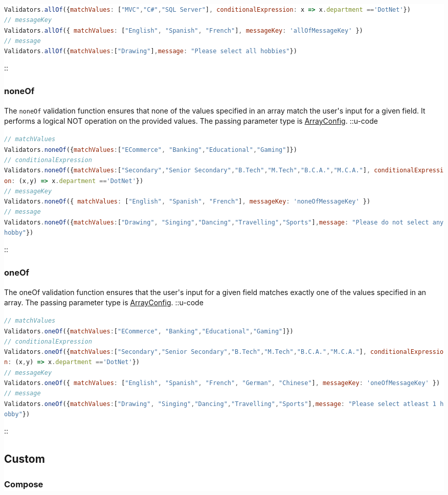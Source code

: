 ```javascript
Validators.allOf({matchValues: ["MVC","C#","SQL Server"], conditionalExpression: x => x.department =='DotNet'})
// messageKey
Validators.allOf({ matchValues: ["English", "Spanish", "French"], messageKey: 'allOfMessageKey' })
// message
Validators.allOf({matchValues:["Drawing"],message: "Please select all hobbies"})
```
::
### noneOf
The `noneOf` validation function ensures that none of the values specified in an array match the user's input for a given field. It performs a logical NOT operation on the provided values. The passing parameter type is [ArrayConfig](/api-reference/array-config).
::u-code
```javascript
// matchValues
Validators.noneOf({matchValues:["ECommerce", "Banking","Educational","Gaming"]})
// conditionalExpression
Validators.noneOf({matchValues:["Secondary","Senior Secondary","B.Tech","M.Tech","B.C.A.","M.C.A."], conditionalExpression: (x,y) => x.department =='DotNet'})
// messageKey
Validators.noneOf({ matchValues: ["English", "Spanish", "French"], messageKey: 'noneOfMessageKey' })
// message
Validators.noneOf({matchValues:["Drawing", "Singing","Dancing","Travelling","Sports"],message: "Please do not select any hobby"})
```
::
### oneOf

The oneOf validation function ensures that the user's input for a given field matches exactly one of the values specified in an array. The passing parameter type is [ArrayConfig](/api-reference/array-config).
::u-code
```javascript
// matchValues
Validators.oneOf({matchValues:["ECommerce", "Banking","Educational","Gaming"]})
// conditionalExpression
Validators.oneOf({matchValues:["Secondary","Senior Secondary","B.Tech","M.Tech","B.C.A.","M.C.A."], conditionalExpression: (x,y) => x.department =='DotNet'})
// messageKey
Validators.oneOf({ matchValues: ["English", "Spanish", "French", "German", "Chinese"], messageKey: 'oneOfMessageKey' })
// message
Validators.oneOf({matchValues:["Drawing", "Singing","Dancing","Travelling","Sports"],message: "Please select atleast 1 hobby"})
```
::

## Custom
### Compose
